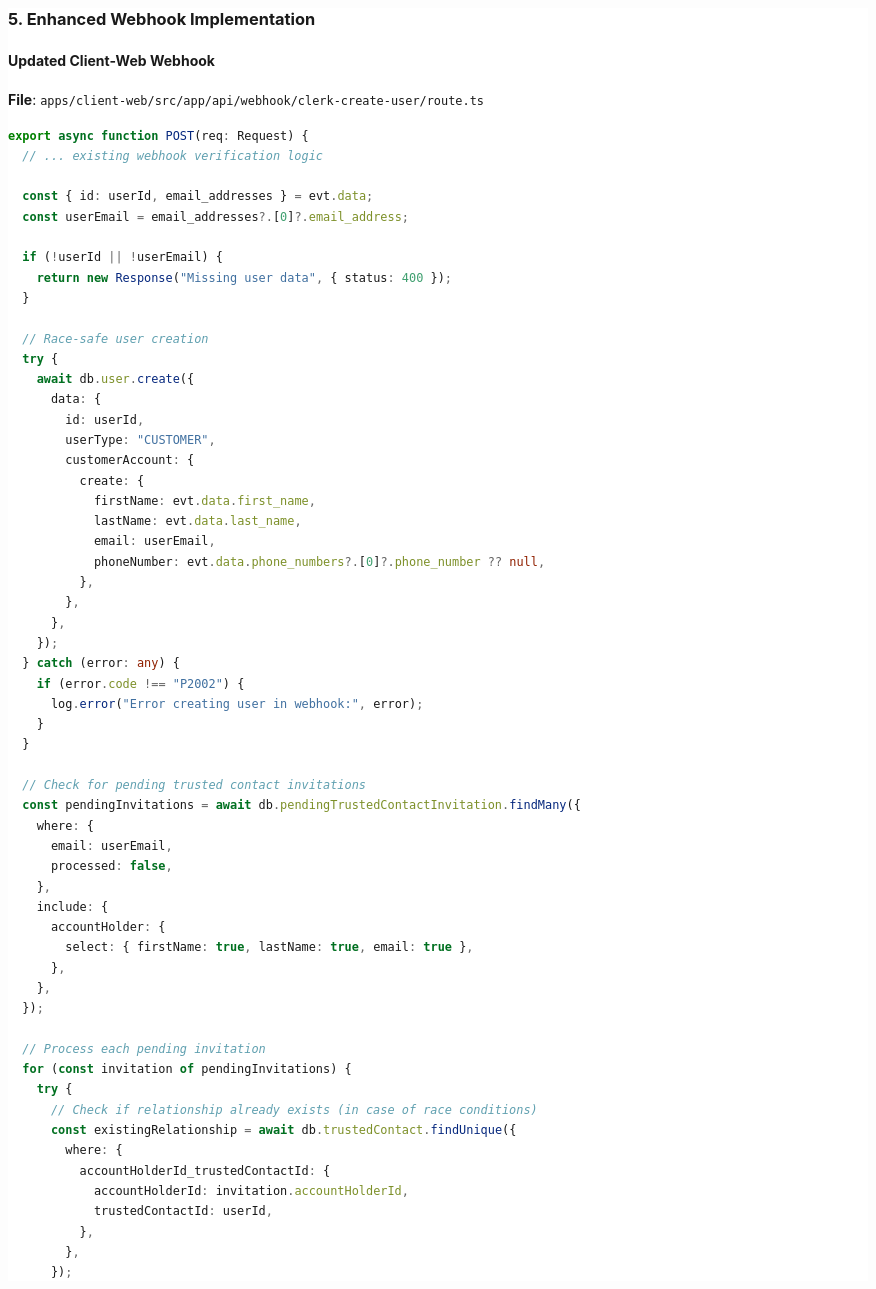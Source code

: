 ### 5. Enhanced Webhook Implementation

#### Updated Client-Web Webhook

**File**: `apps/client-web/src/app/api/webhook/clerk-create-user/route.ts`

```typescript
export async function POST(req: Request) {
  // ... existing webhook verification logic

  const { id: userId, email_addresses } = evt.data;
  const userEmail = email_addresses?.[0]?.email_address;

  if (!userId || !userEmail) {
    return new Response("Missing user data", { status: 400 });
  }

  // Race-safe user creation
  try {
    await db.user.create({
      data: {
        id: userId,
        userType: "CUSTOMER",
        customerAccount: {
          create: {
            firstName: evt.data.first_name,
            lastName: evt.data.last_name,
            email: userEmail,
            phoneNumber: evt.data.phone_numbers?.[0]?.phone_number ?? null,
          },
        },
      },
    });
  } catch (error: any) {
    if (error.code !== "P2002") {
      log.error("Error creating user in webhook:", error);
    }
  }

  // Check for pending trusted contact invitations
  const pendingInvitations = await db.pendingTrustedContactInvitation.findMany({
    where: {
      email: userEmail,
      processed: false,
    },
    include: {
      accountHolder: {
        select: { firstName: true, lastName: true, email: true },
      },
    },
  });

  // Process each pending invitation
  for (const invitation of pendingInvitations) {
    try {
      // Check if relationship already exists (in case of race conditions)
      const existingRelationship = await db.trustedContact.findUnique({
        where: {
          accountHolderId_trustedContactId: {
            accountHolderId: invitation.accountHolderId,
            trustedContactId: userId,
          },
        },
      });
```